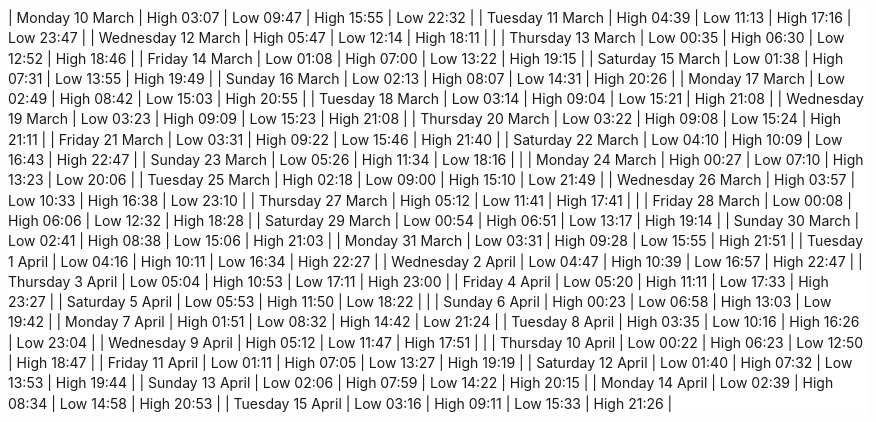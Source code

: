 | Monday 10 March | High 03:07 | Low 09:47 | High 15:55 | Low 22:32 | 
| Tuesday 11 March | High 04:39 | Low 11:13 | High 17:16 | Low 23:47 | 
| Wednesday 12 March | High 05:47 | Low 12:14 | High 18:11 |  | 
| Thursday 13 March | Low 00:35 | High 06:30 | Low 12:52 | High 18:46 | 
| Friday 14 March | Low 01:08 | High 07:00 | Low 13:22 | High 19:15 | 
| Saturday 15 March | Low 01:38 | High 07:31 | Low 13:55 | High 19:49 | 
| Sunday 16 March | Low 02:13 | High 08:07 | Low 14:31 | High 20:26 | 
| Monday 17 March | Low 02:49 | High 08:42 | Low 15:03 | High 20:55 | 
| Tuesday 18 March | Low 03:14 | High 09:04 | Low 15:21 | High 21:08 | 
| Wednesday 19 March | Low 03:23 | High 09:09 | Low 15:23 | High 21:08 | 
| Thursday 20 March | Low 03:22 | High 09:08 | Low 15:24 | High 21:11 | 
| Friday 21 March | Low 03:31 | High 09:22 | Low 15:46 | High 21:40 | 
| Saturday 22 March | Low 04:10 | High 10:09 | Low 16:43 | High 22:47 | 
| Sunday 23 March | Low 05:26 | High 11:34 | Low 18:16 |  | 
| Monday 24 March | High 00:27 | Low 07:10 | High 13:23 | Low 20:06 | 
| Tuesday 25 March | High 02:18 | Low 09:00 | High 15:10 | Low 21:49 | 
| Wednesday 26 March | High 03:57 | Low 10:33 | High 16:38 | Low 23:10 | 
| Thursday 27 March | High 05:12 | Low 11:41 | High 17:41 |  | 
| Friday 28 March | Low 00:08 | High 06:06 | Low 12:32 | High 18:28 | 
| Saturday 29 March | Low 00:54 | High 06:51 | Low 13:17 | High 19:14 | 
| Sunday 30 March | Low 02:41 | High 08:38 | Low 15:06 | High 21:03 | 
| Monday 31 March | Low 03:31 | High 09:28 | Low 15:55 | High 21:51 | 
| Tuesday 1 April | Low 04:16 | High 10:11 | Low 16:34 | High 22:27 | 
| Wednesday 2 April | Low 04:47 | High 10:39 | Low 16:57 | High 22:47 | 
| Thursday 3 April | Low 05:04 | High 10:53 | Low 17:11 | High 23:00 | 
| Friday 4 April | Low 05:20 | High 11:11 | Low 17:33 | High 23:27 | 
| Saturday 5 April | Low 05:53 | High 11:50 | Low 18:22 |  | 
| Sunday 6 April | High 00:23 | Low 06:58 | High 13:03 | Low 19:42 | 
| Monday 7 April | High 01:51 | Low 08:32 | High 14:42 | Low 21:24 | 
| Tuesday 8 April | High 03:35 | Low 10:16 | High 16:26 | Low 23:04 | 
| Wednesday 9 April | High 05:12 | Low 11:47 | High 17:51 |  | 
| Thursday 10 April | Low 00:22 | High 06:23 | Low 12:50 | High 18:47 | 
| Friday 11 April | Low 01:11 | High 07:05 | Low 13:27 | High 19:19 | 
| Saturday 12 April | Low 01:40 | High 07:32 | Low 13:53 | High 19:44 | 
| Sunday 13 April | Low 02:06 | High 07:59 | Low 14:22 | High 20:15 | 
| Monday 14 April | Low 02:39 | High 08:34 | Low 14:58 | High 20:53 | 
| Tuesday 15 April | Low 03:16 | High 09:11 | Low 15:33 | High 21:26 | 